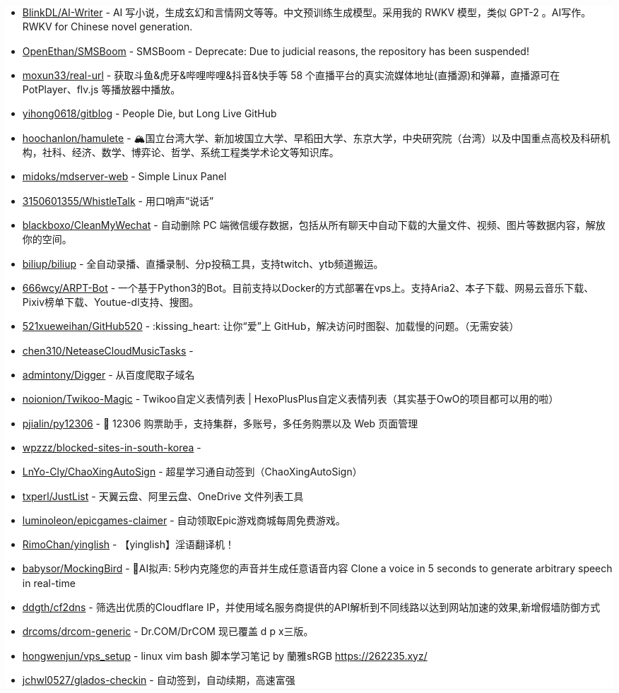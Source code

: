 *   [BlinkDL/AI-Writer](https://github.com/BlinkDL/AI-Writer) - AI 写小说，生成玄幻和言情网文等等。中文预训练生成模型。采用我的 RWKV 模型，类似 GPT-2 。AI写作。RWKV for Chinese novel generation.

*   [OpenEthan/SMSBoom](https://github.com/OpenEthan/SMSBoom) - SMSBoom - Deprecate: Due to judicial reasons, the repository has been suspended!

*   [moxun33/real-url](https://github.com/moxun33/real-url) - 获取斗鱼&虎牙&哔哩哔哩&抖音&快手等 58 个直播平台的真实流媒体地址(直播源)和弹幕，直播源可在 PotPlayer、flv.js 等播放器中播放。

*   [yihong0618/gitblog](https://github.com/yihong0618/gitblog) - People Die, but Long Live GitHub

*   [hoochanlon/hamulete](https://github.com/hoochanlon/hamulete) - 🏔️国立台湾大学、新加坡国立大学、早稻田大学、东京大学，中央研究院（台湾）以及中国重点高校及科研机构，社科、经济、数学、博弈论、哲学、系统工程类学术论文等知识库。

*   [midoks/mdserver-web](https://github.com/midoks/mdserver-web) - Simple Linux Panel

*   [3150601355/WhistleTalk](https://github.com/3150601355/WhistleTalk) - 用口哨声“说话”

*   [blackboxo/CleanMyWechat](https://github.com/blackboxo/CleanMyWechat) - 自动删除 PC 端微信缓存数据，包括从所有聊天中自动下载的大量文件、视频、图片等数据内容，解放你的空间。

*   [biliup/biliup](https://github.com/biliup/biliup) - 全自动录播、直播录制、分p投稿工具，支持twitch、ytb频道搬运。

*   [666wcy/ARPT-Bot](https://github.com/666wcy/ARPT-Bot) - 一个基于Python3的Bot。目前支持以Docker的方式部署在vps上。支持Aria2、本子下载、网易云音乐下载、Pixiv榜单下载、Youtue-dl支持、搜图。

*   [521xueweihan/GitHub520](https://github.com/521xueweihan/GitHub520) - :kissing\_heart: 让你“爱”上 GitHub，解决访问时图裂、加载慢的问题。（无需安装）

*   [chen310/NeteaseCloudMusicTasks](https://github.com/chen310/NeteaseCloudMusicTasks) -

*   [admintony/Digger](https://github.com/admintony/Digger) - 从百度爬取子域名

*   [noionion/Twikoo-Magic](https://github.com/noionion/Twikoo-Magic) - Twikoo自定义表情列表 | HexoPlusPlus自定义表情列表（其实基于OwO的项目都可以用的啦）

*   [pjialin/py12306](https://github.com/pjialin/py12306) - 🚂 12306 购票助手，支持集群，多账号，多任务购票以及 Web 页面管理

*   [wpzzz/blocked-sites-in-south-korea](https://github.com/wpzzz/blocked-sites-in-south-korea) -

*   [LnYo-Cly/ChaoXingAutoSign](https://github.com/LnYo-Cly/ChaoXingAutoSign) - 超星学习通自动签到（ChaoXingAutoSign）

*   [txperl/JustList](https://github.com/txperl/JustList) - 天翼云盘、阿里云盘、OneDrive 文件列表工具

*   [luminoleon/epicgames-claimer](https://github.com/luminoleon/epicgames-claimer) - 自动领取Epic游戏商城每周免费游戏。

*   [RimoChan/yinglish](https://github.com/RimoChan/yinglish) - 【yinglish】淫语翻译机！

*   [babysor/MockingBird](https://github.com/babysor/MockingBird) - 🚀AI拟声: 5秒内克隆您的声音并生成任意语音内容 Clone a voice in 5 seconds to generate arbitrary speech in real-time

*   [ddgth/cf2dns](https://github.com/ddgth/cf2dns) - 筛选出优质的Cloudflare IP，并使用域名服务商提供的API解析到不同线路以达到网站加速的效果,新增假墙防御方式

*   [drcoms/drcom-generic](https://github.com/drcoms/drcom-generic) - Dr.COM/DrCOM 现已覆盖 d p x三版。

*   [hongwenjun/vps\_setup](https://github.com/hongwenjun/vps_setup) - linux  vim bash 脚本学习笔记 by 蘭雅sRGB   https://262235.xyz/

*   [jchwl0527/glados-checkin](https://github.com/jchwl0527/glados-checkin) - 自动签到，自动续期，高速富强

